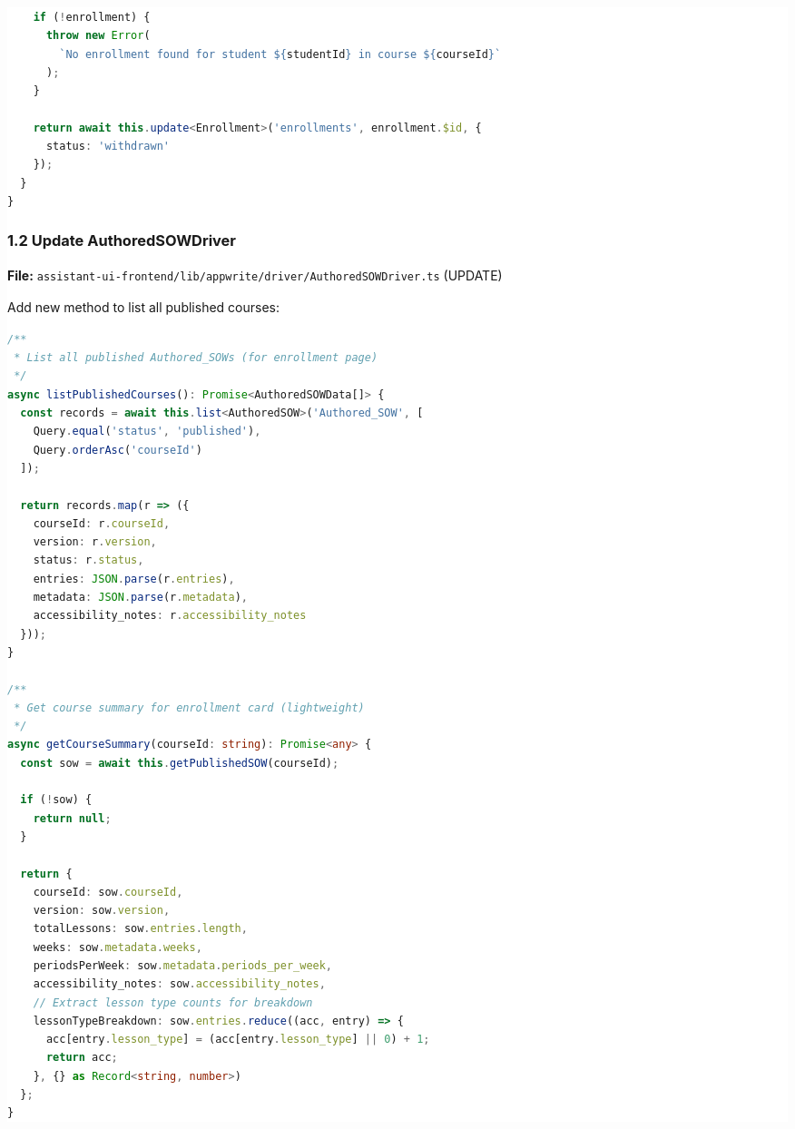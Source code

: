 ```typescript
    if (!enrollment) {
      throw new Error(
        `No enrollment found for student ${studentId} in course ${courseId}`
      );
    }

    return await this.update<Enrollment>('enrollments', enrollment.$id, {
      status: 'withdrawn'
    });
  }
}
```

### 1.2 Update AuthoredSOWDriver

**File:** `assistant-ui-frontend/lib/appwrite/driver/AuthoredSOWDriver.ts` (UPDATE)

Add new method to list all published courses:

```typescript
/**
 * List all published Authored_SOWs (for enrollment page)
 */
async listPublishedCourses(): Promise<AuthoredSOWData[]> {
  const records = await this.list<AuthoredSOW>('Authored_SOW', [
    Query.equal('status', 'published'),
    Query.orderAsc('courseId')
  ]);

  return records.map(r => ({
    courseId: r.courseId,
    version: r.version,
    status: r.status,
    entries: JSON.parse(r.entries),
    metadata: JSON.parse(r.metadata),
    accessibility_notes: r.accessibility_notes
  }));
}

/**
 * Get course summary for enrollment card (lightweight)
 */
async getCourseSummary(courseId: string): Promise<any> {
  const sow = await this.getPublishedSOW(courseId);

  if (!sow) {
    return null;
  }

  return {
    courseId: sow.courseId,
    version: sow.version,
    totalLessons: sow.entries.length,
    weeks: sow.metadata.weeks,
    periodsPerWeek: sow.metadata.periods_per_week,
    accessibility_notes: sow.accessibility_notes,
    // Extract lesson type counts for breakdown
    lessonTypeBreakdown: sow.entries.reduce((acc, entry) => {
      acc[entry.lesson_type] = (acc[entry.lesson_type] || 0) + 1;
      return acc;
    }, {} as Record<string, number>)
  };
}
```
